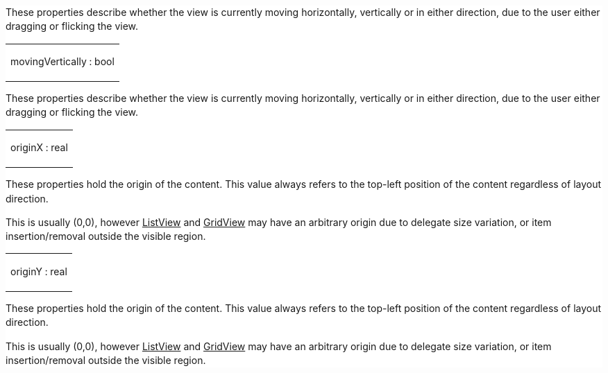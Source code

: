 These properties describe whether the view is currently moving horizontally, vertically or in either direction, due to the user either dragging or flicking the view.

<table>
<colgroup>
<col width="100%" />
</colgroup>
<tbody>
<tr class="odd">
<td><p><span id="movingVertically-prop"></span><span class="name">movingVertically</span> : <span class="type">bool</span></p></td>
</tr>
</tbody>
</table>

These properties describe whether the view is currently moving horizontally, vertically or in either direction, due to the user either dragging or flicking the view.

<table>
<colgroup>
<col width="100%" />
</colgroup>
<tbody>
<tr class="odd">
<td><p><span id="originX-prop"></span><span class="name">originX</span> : <span class="type">real</span></p></td>
</tr>
</tbody>
</table>

These properties hold the origin of the content. This value always refers to the top-left position of the content regardless of layout direction.

This is usually (0,0), however [ListView](../QtQuick.ListView/index.html) and [GridView](../QtQuick.GridView/index.html) may have an arbitrary origin due to delegate size variation, or item insertion/removal outside the visible region.

<table>
<colgroup>
<col width="100%" />
</colgroup>
<tbody>
<tr class="odd">
<td><p><span id="originY-prop"></span><span class="name">originY</span> : <span class="type">real</span></p></td>
</tr>
</tbody>
</table>

These properties hold the origin of the content. This value always refers to the top-left position of the content regardless of layout direction.

This is usually (0,0), however [ListView](../QtQuick.ListView/index.html) and [GridView](../QtQuick.GridView/index.html) may have an arbitrary origin due to delegate size variation, or item insertion/removal outside the visible region.
